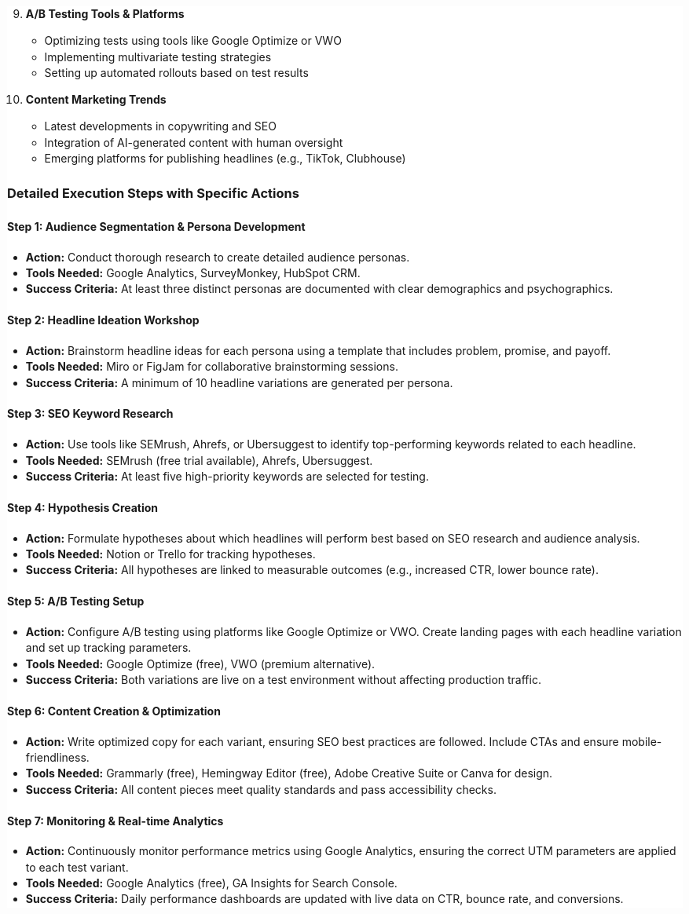 9. **A/B Testing Tools & Platforms**  
   - Optimizing tests using tools like Google Optimize or VWO
   - Implementing multivariate testing strategies
   - Setting up automated rollouts based on test results

10. **Content Marketing Trends**  
    - Latest developments in copywriting and SEO
    - Integration of AI-generated content with human oversight
    - Emerging platforms for publishing headlines (e.g., TikTok, Clubhouse)

### Detailed Execution Steps with Specific Actions

#### Step 1: Audience Segmentation & Persona Development
- **Action:** Conduct thorough research to create detailed audience personas.
- **Tools Needed:** Google Analytics, SurveyMonkey, HubSpot CRM.
- **Success Criteria:** At least three distinct personas are documented with clear demographics and psychographics.

#### Step 2: Headline Ideation Workshop
- **Action:** Brainstorm headline ideas for each persona using a template that includes problem, promise, and payoff.
- **Tools Needed:** Miro or FigJam for collaborative brainstorming sessions.
- **Success Criteria:** A minimum of 10 headline variations are generated per persona.

#### Step 3: SEO Keyword Research
- **Action:** Use tools like SEMrush, Ahrefs, or Ubersuggest to identify top-performing keywords related to each headline.
- **Tools Needed:** SEMrush (free trial available), Ahrefs, Ubersuggest.
- **Success Criteria:** At least five high-priority keywords are selected for testing.

#### Step 4: Hypothesis Creation
- **Action:** Formulate hypotheses about which headlines will perform best based on SEO research and audience analysis.
- **Tools Needed:** Notion or Trello for tracking hypotheses.
- **Success Criteria:** All hypotheses are linked to measurable outcomes (e.g., increased CTR, lower bounce rate).

#### Step 5: A/B Testing Setup
- **Action:** Configure A/B testing using platforms like Google Optimize or VWO. Create landing pages with each headline variation and set up tracking parameters.
- **Tools Needed:** Google Optimize (free), VWO (premium alternative).
- **Success Criteria:** Both variations are live on a test environment without affecting production traffic.

#### Step 6: Content Creation & Optimization
- **Action:** Write optimized copy for each variant, ensuring SEO best practices are followed. Include CTAs and ensure mobile-friendliness.
- **Tools Needed:** Grammarly (free), Hemingway Editor (free), Adobe Creative Suite or Canva for design.
- **Success Criteria:** All content pieces meet quality standards and pass accessibility checks.

#### Step 7: Monitoring & Real-time Analytics
- **Action:** Continuously monitor performance metrics using Google Analytics, ensuring the correct UTM parameters are applied to each test variant.
- **Tools Needed:** Google Analytics (free), GA Insights for Search Console.
- **Success Criteria:** Daily performance dashboards are updated with live data on CTR, bounce rate, and conversions.
